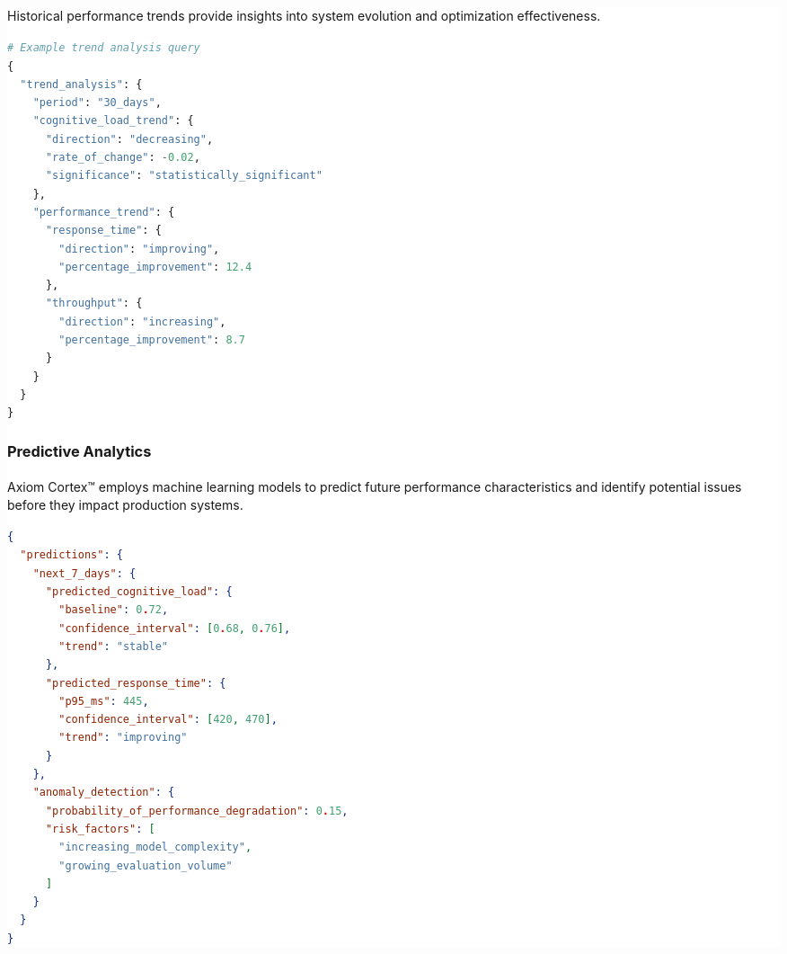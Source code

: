Historical performance trends provide insights into system evolution and optimization effectiveness.

```python
# Example trend analysis query
{
  "trend_analysis": {
    "period": "30_days",
    "cognitive_load_trend": {
      "direction": "decreasing",
      "rate_of_change": -0.02,
      "significance": "statistically_significant"
    },
    "performance_trend": {
      "response_time": {
        "direction": "improving",
        "percentage_improvement": 12.4
      },
      "throughput": {
        "direction": "increasing",
        "percentage_improvement": 8.7
      }
    }
  }
}
```

### Predictive Analytics

Axiom Cortex™ employs machine learning models to predict future performance characteristics and identify potential issues before they impact production systems.

```json
{
  "predictions": {
    "next_7_days": {
      "predicted_cognitive_load": {
        "baseline": 0.72,
        "confidence_interval": [0.68, 0.76],
        "trend": "stable"
      },
      "predicted_response_time": {
        "p95_ms": 445,
        "confidence_interval": [420, 470],
        "trend": "improving"
      }
    },
    "anomaly_detection": {
      "probability_of_performance_degradation": 0.15,
      "risk_factors": [
        "increasing_model_complexity",
        "growing_evaluation_volume"
      ]
    }
  }
}
```
